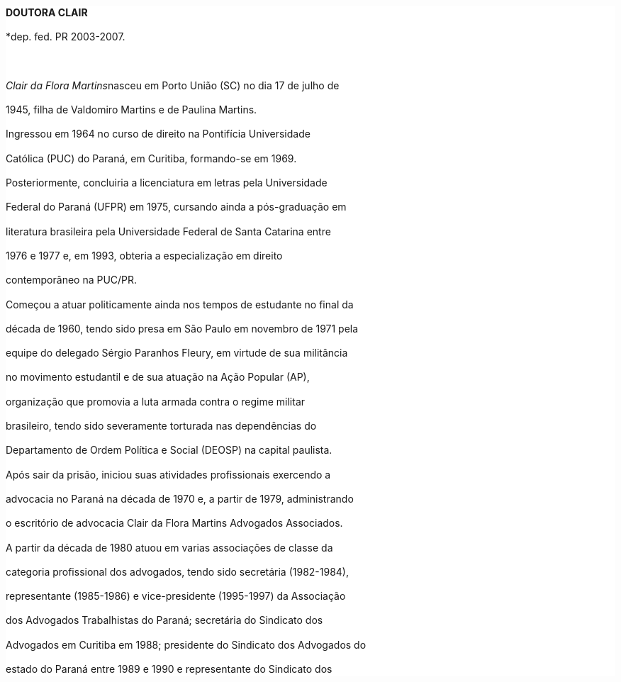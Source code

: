 **DOUTORA CLAIR**



\*dep. fed. PR 2003-2007.



 



*Clair da Flora Martins*nasceu em Porto União (SC) no dia 17 de julho de

1945, filha de Valdomiro Martins e de Paulina Martins.



Ingressou em 1964 no curso de direito na Pontifícia Universidade

Católica (PUC) do Paraná, em Curitiba, formando-se em 1969.

Posteriormente, concluiria a licenciatura em letras pela Universidade

Federal do Paraná (UFPR) em 1975, cursando ainda a pós-graduação em

literatura brasileira pela Universidade Federal de Santa Catarina entre

1976 e 1977 e, em 1993, obteria a especialização em direito

contemporâneo na PUC/PR.



Começou a atuar politicamente ainda nos tempos de estudante no final da

década de 1960, tendo sido presa em São Paulo em novembro de 1971 pela

equipe do delegado Sérgio Paranhos Fleury, em virtude de sua militância

no movimento estudantil e de sua atuação na Ação Popular (AP),

organização que promovia a luta armada contra o regime militar

brasileiro, tendo sido severamente torturada nas dependências do

Departamento de Ordem Política e Social (DEOSP) na capital paulista.



Após sair da prisão, iniciou suas atividades profissionais exercendo a

advocacia no Paraná na década de 1970 e, a partir de 1979, administrando

o escritório de advocacia Clair da Flora Martins Advogados Associados.



A partir da década de 1980 atuou em varias associações de classe da

categoria profissional dos advogados, tendo sido secretária (1982-1984),

representante (1985-1986) e vice-presidente (1995-1997) da Associação

dos Advogados Trabalhistas do Paraná; secretária do Sindicato dos

Advogados em Curitiba em 1988; presidente do Sindicato dos Advogados do

estado do Paraná entre 1989 e 1990 e representante do Sindicato dos
